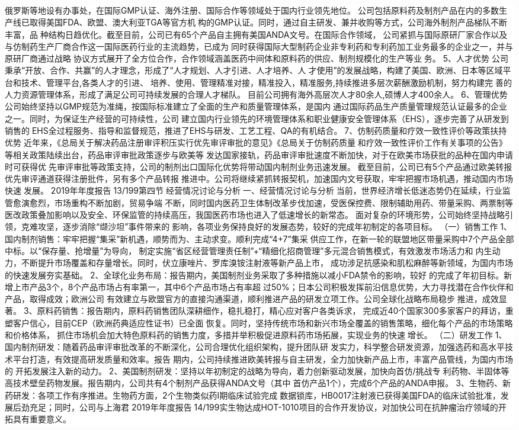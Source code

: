 俄罗斯等地设有办事处，在国际GMP认证、海外注册、国际合作等领域处于国内行业领先地位。
公司包括原料药及制剂产品在内的多数生产线已取得美国FDA、欧盟、澳大利亚TGA等官方机
构的GMP认证。同时，通过自主研发、兼并收购等方式，公司海外制剂产品梯队不断丰富，品
种结构日趋优化。截至目前，公司已有65个产品自主拥有美国ANDA文号。在国际合作领域，
公司紧抓与国际原研厂家合作以及与仿制药生产厂商合作这一国际医药行业的主流趋势，已成为
同时获得国际大型制药企业非专利药和专利药加工业务最多的企业之一，并与原研厂商通过战略
协议方式展开了全方位合作，合作领域涵盖医药中间体和原料药的供应、制剂规模化的生产等业
务。
5、人才优势
公司秉承“开放、合作、共赢”的人才理念，形成了“人才规划、人才引进、人才培养、人
才使用”的发展战略，构建了美国、欧洲、日本等区域平台和技术、管理平台,各类人才的引进、
培养、使用、管理精准对接，精准投入，精准服务,持续推进多层次薪酬激励机制，努力构建完
善的人力资源管理体系，形成了满足公司可持续发展的合理人才梯队。
目前公司拥有海外高层次人才80余人,硕博人才400余人。
6、管理优势
公司始终坚持以GMP规范为准绳，按国际标准建立了全面的生产和质量管理体系，是国内
通过国际药品生产质量管理规范认证最多的企业之一。同时，为保证生产经营的可持续性，公司
建立国内行业领先的环境管理体系和职业健康安全管理体系（EHS），逐步完善了从研发到销售的
EHS全过程服务、指导和监督规范，推进了EHS与研发、工艺工程、QA的有机结合。
7、仿制药质量和疗效一致性评价等政策扶持优势
近年来，《总局关于解决药品注册审评积压实行优先审评审批的意见》《总局关于仿制药质量
和疗效一致性评价工作有关事项的公告》等相关政策陆续出台，药品审评审批政策逐步与欧美等
发达国家接轨，药品审评审批速度不断加快，对于在欧美市场获批的品种在国内申请时可获得优
先审评审批等政策支持，公司的制剂出口国际化优势将带动国内制剂业务迅速发展。
截至目前，公司已有5个产品通过欧美转报优先审评通道获得注册批件，另有多个产品转报
推进中。公司将继续紧抓转报契机，加速国内文号获取，牢牢把握市场机遇，推动国内市场快速
发展。
2019年年度报告
13/199第四节
经营情况讨论与分析
一、经营情况讨论与分析
当前，世界经济增长低迷态势仍在延续，行业监管愈演愈烈，市场重构不断加剧，贸易争端
不断，同时国内医药卫生体制改革步伐加速，受医保控费、限制辅助用药、带量采购、两票制等
医改政策叠加影响以及安全、环保监管的持续高压，我国医药市场也进入了低速增长的新常态。
面对复杂的环境形势，公司始终坚持战略引领，克难攻坚，逐步消除“缬沙坦”事件带来的
影响，各项业务保持良好的发展态势，较好的完成年初制定的各项目标。
（一）销售工作
1、国内制剂销售：牢牢把握“集采”新机遇，顺势而为、主动求变。顺利完成“4+7”集采
供应工作，在新一轮的联盟地区带量采购中7个产品全部中标。以“保存量、抢增量”为导向，
制定实施“省区经营管理责任制”+“精细化招商管理”多元混合销售模式，有效激发市场活力和
内生动力，不断提升市场覆盖和存量增长。同时，伏立康唑片、罗库溴铵注射液等新产品上市，
成功涉足抗感染和肌松麻醉等新领域，为国内市场的快速发展夯实基础。
2、全球化业务布局：报告期内，美国制剂业务采取了多种措施以减小FDA禁令的影响，较好
的完成了年初目标。新增上市产品3个，8个产品市场占有率第一，其中6个产品市场占有率超
过50%；日本公司积极发挥前沿信息优势，大力寻找潜在合作伙伴和产品，取得成效；欧洲公司
有效建立与欧盟官方的直接沟通渠道，顺利推进产品的研发立项工作。公司全球化战略布局稳步
推进，成效显著。
3、原料药销售：报告期内，原料药销售团队深耕细作，稳扎稳打，精心应对客户各类诉求，
完成近40个国家300多家客户的拜访，重塑客户信心，目前CEP（欧洲药典适应性证书）已全面
恢复。同时，坚持传统市场和新兴市场全覆盖的销售策略，细化每个产品的市场策略和价格体系，
抓住市场机会加大特色原料药的销售力度，多措并举积极促进原料药市场拓展，实现业务的快速
增长。
（二）研发工作
1、国内制剂研发：随着药品审评审批改革的不断深化，公司合理优化组织架构，提升团队研
发实力，科学整合研发资源，加强选药和高水平技术平台打造，有效提高研发质量和效率。报告
期内，公司持续推进欧美转报与自主研发，全力加快新产品上市，丰富产品管线，为国内市场的
开拓发展注入新的动力。
2、美国制剂研发：坚持以年初制定的战略为导向，着力创新驱动发展，加快向首仿/挑战专
利药物、半固体等高技术壁垒药物发展。报告期内，公司共有4个制剂产品获得ANDA文号（其中
首仿产品1个），完成6个产品的ANDA申报。
3、生物药、新药研发：各项工作有序推进。生物药方面，2个生物类似药I期临床试验完成
数据锁库，HB0017注射液已获得美国FDA的临床试验批准，发展后劲充足；同时，公司与上海君
2019年年度报告
14/199实生物达成HOT-1010项目的合作开发协议，对加快公司在抗肿瘤治疗领域的开拓具有重要意义。